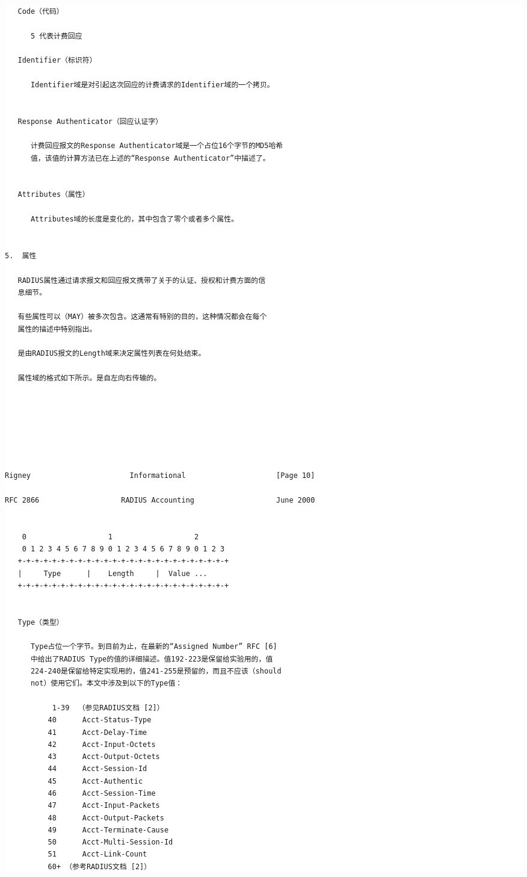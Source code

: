 	   Code（代码）
	
	      5 代表计费回应
	
	   Identifier（标识符）
	
	      Identifier域是对引起这次回应的计费请求的Identifier域的一个拷贝。
	
	
	   Response Authenticator（回应认证字）
	
	      计费回应报文的Response Authenticator域是一个占位16个字节的MD5哈希
	      值，该值的计算方法已在上述的“Response Authenticator”中描述了。
	
	
	   Attributes（属性）
	
	      Attributes域的长度是变化的，其中包含了零个或者多个属性。
	
	
	5.  属性
	
	   RADIUS属性通过请求报文和回应报文携带了关于的认证、授权和计费方面的信
	   息细节。
	
	   有些属性可以（MAY）被多次包含。这通常有特别的目的，这种情况都会在每个
	   属性的描述中特别指出。
	
	   是由RADIUS报文的Length域来决定属性列表在何处结束。
	
	   属性域的格式如下所示。是自左向右传输的。
	
	 
	
	 
	
	 
	
	Rigney                       Informational                     [Page 10]
	
	RFC 2866                   RADIUS Accounting                   June 2000
	
	
	    0                   1                   2
	    0 1 2 3 4 5 6 7 8 9 0 1 2 3 4 5 6 7 8 9 0 1 2 3
	   +-+-+-+-+-+-+-+-+-+-+-+-+-+-+-+-+-+-+-+-+-+-+-+-+
	   |     Type      |    Length     |  Value ...
	   +-+-+-+-+-+-+-+-+-+-+-+-+-+-+-+-+-+-+-+-+-+-+-+-+
	
	
	   Type（类型）
	
	      Type占位一个字节。到目前为止，在最新的“Assigned Number” RFC [6]
	      中给出了RADIUS Type的值的详细描述。值192-223是保留给实验用的，值
	      224-240是保留给特定实现用的，值241-255是预留的，而且不应该（should
	      not）使用它们。本文中涉及到以下的Type值：
	
	           1-39  （参见RADIUS文档 [2]）
	          40      Acct-Status-Type
	          41      Acct-Delay-Time
	          42      Acct-Input-Octets
	          43      Acct-Output-Octets
	          44      Acct-Session-Id
	          45      Acct-Authentic
	          46      Acct-Session-Time
	          47      Acct-Input-Packets
	          48      Acct-Output-Packets
	          49      Acct-Terminate-Cause
	          50      Acct-Multi-Session-Id
	          51      Acct-Link-Count
	          60+ （参考RADIUS文档 [2]）
	         